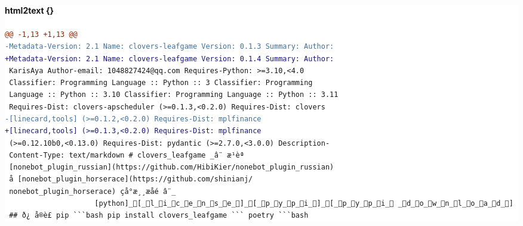 #### html2text {}

```diff
@@ -1,13 +1,13 @@
-Metadata-Version: 2.1 Name: clovers-leafgame Version: 0.1.3 Summary: Author:
+Metadata-Version: 2.1 Name: clovers-leafgame Version: 0.1.4 Summary: Author:
 KarisAya Author-email: 1048827424@qq.com Requires-Python: >=3.10,<4.0
 Classifier: Programming Language :: Python :: 3 Classifier: Programming
 Language :: Python :: 3.10 Classifier: Programming Language :: Python :: 3.11
 Requires-Dist: clovers-apscheduler (>=0.1.3,<0.2.0) Requires-Dist: clovers
-[linecard,tools] (>=0.1.2,<0.2.0) Requires-Dist: mplfinance
+[linecard,tools] (>=0.1.3,<0.2.0) Requires-Dist: mplfinance
 (>=0.12.10b0,<0.13.0) Requires-Dist: pydantic (>=2.7.0,<3.0.0) Description-
 Content-Type: text/markdown # clovers_leafgame _â¨ æ¹èª
 [nonebot_plugin_russian](https://github.com/HibiKier/nonebot_plugin_russian)
 å [nonebot_plugin_horserace](https://github.com/shinianj/
 nonebot_plugin_horserace) çå°æ¸¸æåé â¨_
                     [python]_[_l_i_c_e_n_s_e_]_[_p_y_p_i_]_[_p_y_p_i_ _d_o_w_n_l_o_a_d_]
 ## ð¿ å®è£ pip ```bash pip install clovers_leafgame ``` poetry ```bash
```

